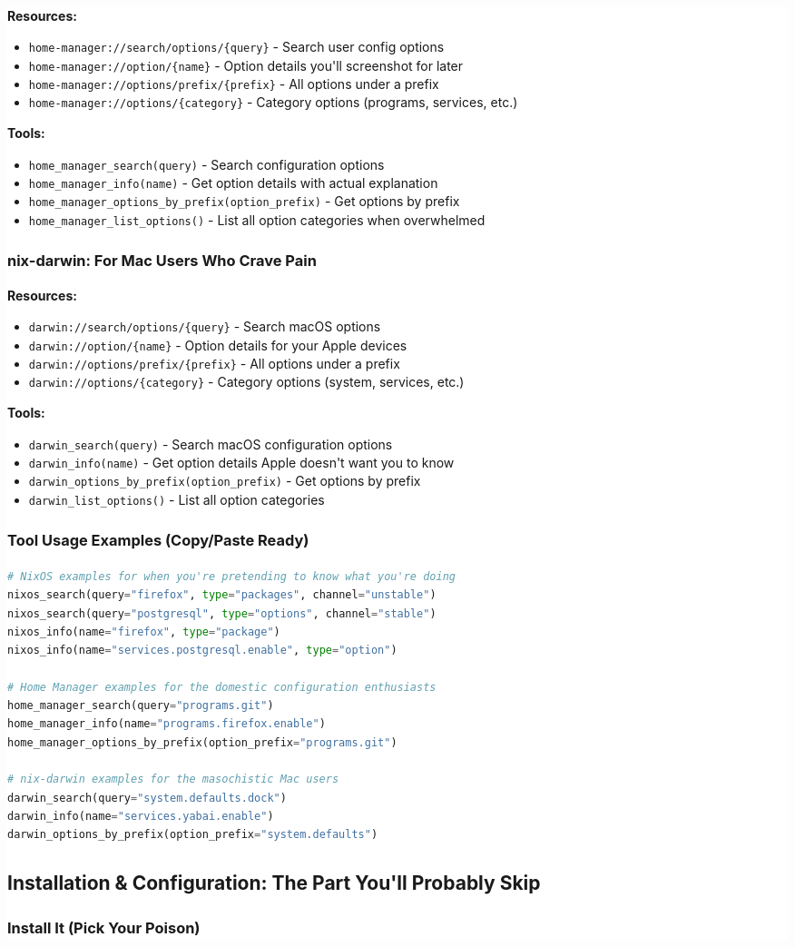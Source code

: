 **Resources:**

- `home-manager://search/options/{query}` - Search user config options
- `home-manager://option/{name}` - Option details you'll screenshot for later
- `home-manager://options/prefix/{prefix}` - All options under a prefix
- `home-manager://options/{category}` - Category options (programs, services, etc.)

**Tools:**

- `home_manager_search(query)` - Search configuration options
- `home_manager_info(name)` - Get option details with actual explanation
- `home_manager_options_by_prefix(option_prefix)` - Get options by prefix
- `home_manager_list_options()` - List all option categories when overwhelmed

### nix-darwin: For Mac Users Who Crave Pain

**Resources:**

- `darwin://search/options/{query}` - Search macOS options
- `darwin://option/{name}` - Option details for your Apple devices
- `darwin://options/prefix/{prefix}` - All options under a prefix
- `darwin://options/{category}` - Category options (system, services, etc.)

**Tools:**

- `darwin_search(query)` - Search macOS configuration options
- `darwin_info(name)` - Get option details Apple doesn't want you to know
- `darwin_options_by_prefix(option_prefix)` - Get options by prefix
- `darwin_list_options()` - List all option categories

### Tool Usage Examples (Copy/Paste Ready)

```python
# NixOS examples for when you're pretending to know what you're doing
nixos_search(query="firefox", type="packages", channel="unstable")
nixos_search(query="postgresql", type="options", channel="stable")
nixos_info(name="firefox", type="package")
nixos_info(name="services.postgresql.enable", type="option")

# Home Manager examples for the domestic configuration enthusiasts
home_manager_search(query="programs.git")
home_manager_info(name="programs.firefox.enable")
home_manager_options_by_prefix(option_prefix="programs.git")

# nix-darwin examples for the masochistic Mac users
darwin_search(query="system.defaults.dock")
darwin_info(name="services.yabai.enable")
darwin_options_by_prefix(option_prefix="system.defaults")
```

## Installation & Configuration: The Part You'll Probably Skip

### Install It (Pick Your Poison)
